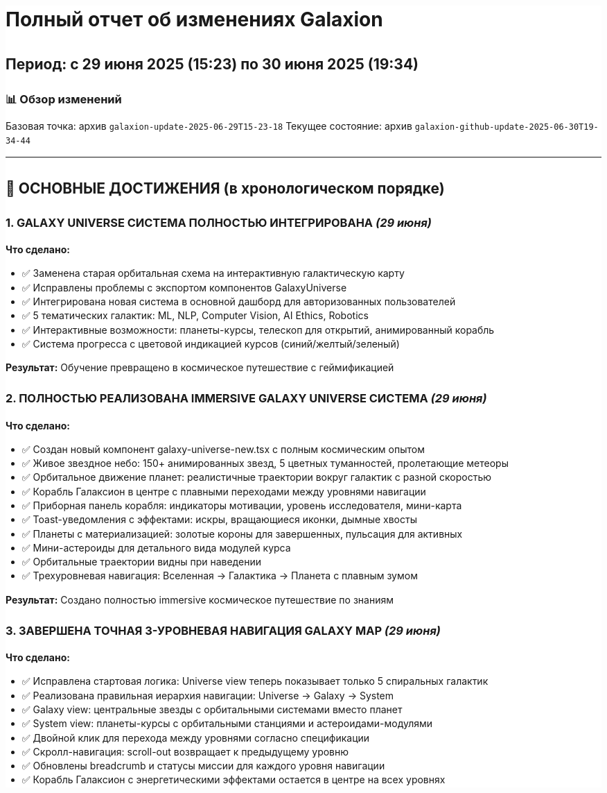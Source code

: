 # Полный отчет об изменениях Galaxion
## Период: с 29 июня 2025 (15:23) по 30 июня 2025 (19:34)

### 📊 Обзор изменений
Базовая точка: архив `galaxion-update-2025-06-29T15-23-18`
Текущее состояние: архив `galaxion-github-update-2025-06-30T19-34-44`

---

## 🚀 ОСНОВНЫЕ ДОСТИЖЕНИЯ (в хронологическом порядке)

### 1. GALAXY UNIVERSE СИСТЕМА ПОЛНОСТЬЮ ИНТЕГРИРОВАНА *(29 июня)*
**Что сделано:**
- ✅ Заменена старая орбитальная схема на интерактивную галактическую карту
- ✅ Исправлены проблемы с экспортом компонентов GalaxyUniverse
- ✅ Интегрирована новая система в основной дашборд для авторизованных пользователей
- ✅ 5 тематических галактик: ML, NLP, Computer Vision, AI Ethics, Robotics
- ✅ Интерактивные возможности: планеты-курсы, телескоп для открытий, анимированный корабль
- ✅ Система прогресса с цветовой индикацией курсов (синий/желтый/зеленый)

**Результат:** Обучение превращено в космическое путешествие с геймификацией

### 2. ПОЛНОСТЬЮ РЕАЛИЗОВАНА IMMERSIVE GALAXY UNIVERSE СИСТЕМА *(29 июня)*
**Что сделано:**
- ✅ Создан новый компонент galaxy-universe-new.tsx с полным космическим опытом
- ✅ Живое звездное небо: 150+ анимированных звезд, 5 цветных туманностей, пролетающие метеоры
- ✅ Орбитальное движение планет: реалистичные траектории вокруг галактик с разной скоростью
- ✅ Корабль Галаксион в центре с плавными переходами между уровнями навигации
- ✅ Приборная панель корабля: индикаторы мотивации, уровень исследователя, мини-карта
- ✅ Toast-уведомления с эффектами: искры, вращающиеся иконки, дымные хвосты
- ✅ Планеты с материализацией: золотые короны для завершенных, пульсация для активных
- ✅ Мини-астероиды для детального вида модулей курса
- ✅ Орбитальные траектории видны при наведении
- ✅ Трехуровневая навигация: Вселенная → Галактика → Планета с плавным зумом

**Результат:** Создано полностью immersive космическое путешествие по знаниям

### 3. ЗАВЕРШЕНА ТОЧНАЯ 3-УРОВНЕВАЯ НАВИГАЦИЯ GALAXY MAP *(29 июня)*
**Что сделано:**
- ✅ Исправлена стартовая логика: Universe view теперь показывает только 5 спиральных галактик
- ✅ Реализована правильная иерархия навигации: Universe → Galaxy → System
- ✅ Galaxy view: центральные звезды с орбитальными системами вместо планет
- ✅ System view: планеты-курсы с орбитальными станциями и астероидами-модулями  
- ✅ Двойной клик для перехода между уровнями согласно спецификации
- ✅ Скролл-навигация: scroll-out возвращает к предыдущему уровню
- ✅ Обновлены breadcrumb и статусы миссии для каждого уровня навигации
- ✅ Корабль Галаксион с энергетическими эффектами остается в центре на всех уровнях
